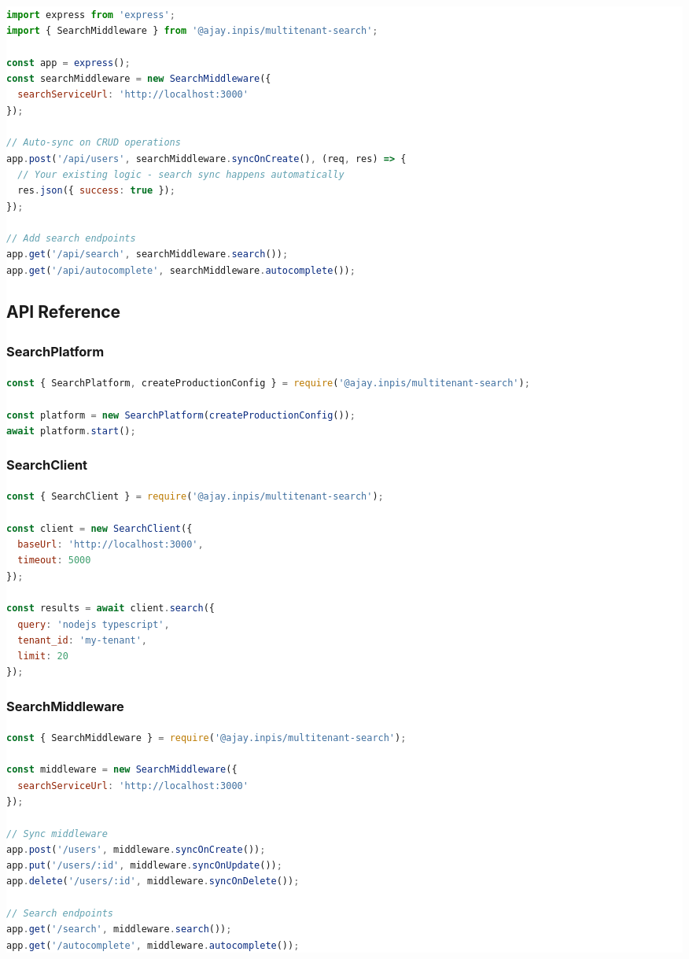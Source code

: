 ```javascript
import express from 'express';
import { SearchMiddleware } from '@ajay.inpis/multitenant-search';

const app = express();
const searchMiddleware = new SearchMiddleware({
  searchServiceUrl: 'http://localhost:3000'
});

// Auto-sync on CRUD operations
app.post('/api/users', searchMiddleware.syncOnCreate(), (req, res) => {
  // Your existing logic - search sync happens automatically
  res.json({ success: true });
});

// Add search endpoints
app.get('/api/search', searchMiddleware.search());
app.get('/api/autocomplete', searchMiddleware.autocomplete());
```

## API Reference

### SearchPlatform

```javascript
const { SearchPlatform, createProductionConfig } = require('@ajay.inpis/multitenant-search');

const platform = new SearchPlatform(createProductionConfig());
await platform.start();
```

### SearchClient

```javascript
const { SearchClient } = require('@ajay.inpis/multitenant-search');

const client = new SearchClient({
  baseUrl: 'http://localhost:3000',
  timeout: 5000
});

const results = await client.search({
  query: 'nodejs typescript',
  tenant_id: 'my-tenant',
  limit: 20
});
```

### SearchMiddleware

```javascript
const { SearchMiddleware } = require('@ajay.inpis/multitenant-search');

const middleware = new SearchMiddleware({
  searchServiceUrl: 'http://localhost:3000'
});

// Sync middleware
app.post('/users', middleware.syncOnCreate());
app.put('/users/:id', middleware.syncOnUpdate());
app.delete('/users/:id', middleware.syncOnDelete());

// Search endpoints
app.get('/search', middleware.search());
app.get('/autocomplete', middleware.autocomplete());
```